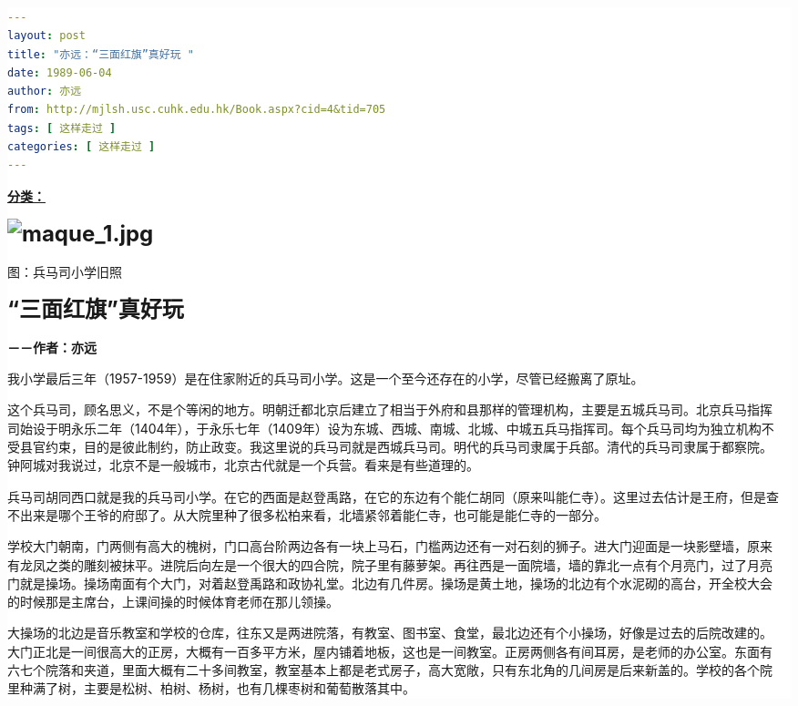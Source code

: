 ```yaml
---
layout: post
title: "亦远：“三面红旗”真好玩 "
date: 1989-06-04
author: 亦远
from: http://mjlsh.usc.cuhk.edu.hk/Book.aspx?cid=4&tid=705
tags: [ 这样走过 ]
categories: [ 这样走过 ]
---
```


<div style="margin: 15px 10px 10px 0px;">
 <div>
  <span id="ctl00_ContentPlaceHolder1_chapter1_SubjectLabel" style="font-weight:bold;text-decoration:underline;">
   分类：
  </span>
 </div>
 <p>
  <strong>
   <font size="5">
    <img align="top" alt="maque_1.jpg" border="0" height="223" src="http://mjlsh.usc.cuhk.edu.hk/medias/contents/705/duanpian1/maque_1.jpg" width="377"/>
   </font>
  </strong>
 </p>
 <p>
  图：兵马司小学旧照
 </p>
 <p>
  <strong>
   <font size="5">
    “三面红旗”真好玩
   </font>
  </strong>
 </p>
 <p>
  <strong>
   －－作者：亦远
  </strong>
 </p>
 <p>
  我小学最后三年（1957-1959）是在住家附近的兵马司小学。这是一个至今还存在的小学，尽管已经搬离了原址。
 </p>
 <p>
  这个兵马司，顾名思义，不是个等闲的地方。明朝迁都北京后建立了相当于外府和县那样的管理机构，主要是五城兵马司。北京兵马指挥司始设于明永乐二年（1404年），于永乐七年（1409年）设为东城、西城、南城、北城、中城五兵马指挥司。每个兵马司均为独立机构不受县官约束，目的是彼此制约，防止政变。我这里说的兵马司就是西城兵马司。明代的兵马司隶属于兵部。清代的兵马司隶属于都察院。钟阿城对我说过，北京不是一般城市，北京古代就是一个兵营。看来是有些道理的。
 </p>
 <p>
  兵马司胡同西口就是我的兵马司小学。在它的西面是赵登禹路，在它的东边有个能仁胡同（原来叫能仁寺）。这里过去估计是王府，但是查不出来是哪个王爷的府邸了。从大院里种了很多松柏来看，北墙紧邻着能仁寺，也可能是能仁寺的一部分。
 </p>
 <p>
  学校大门朝南，门两侧有高大的槐树，门口高台阶两边各有一块上马石，门槛两边还有一对石刻的狮子。进大门迎面是一块影壁墙，原来有龙凤之类的雕刻被抹平。进院后向左是一个很大的四合院，院子里有藤萝架。再往西是一面院墙，墙的靠北一点有个月亮门，过了月亮门就是操场。操场南面有个大门，对着赵登禹路和政协礼堂。北边有几件房。操场是黄土地，操场的北边有个水泥砌的高台，开全校大会的时候那是主席台，上课间操的时候体育老师在那儿领操。
 </p>
 <p>
  大操场的北边是音乐教室和学校的仓库，往东又是两进院落，有教室、图书室、食堂，最北边还有个小操场，好像是过去的后院改建的。大门正北是一间很高大的正房，大概有一百多平方米，屋内铺着地板，这也是一间教室。正房两侧各有间耳房，是老师的办公室。东面有六七个院落和夹道，里面大概有二十多间教室，教室基本上都是老式房子，高大宽敞，只有东北角的几间房是后来新盖的。学校的各个院里种满了树，主要是松树、柏树、杨树，也有几棵枣树和葡萄散落其中。
 </p>